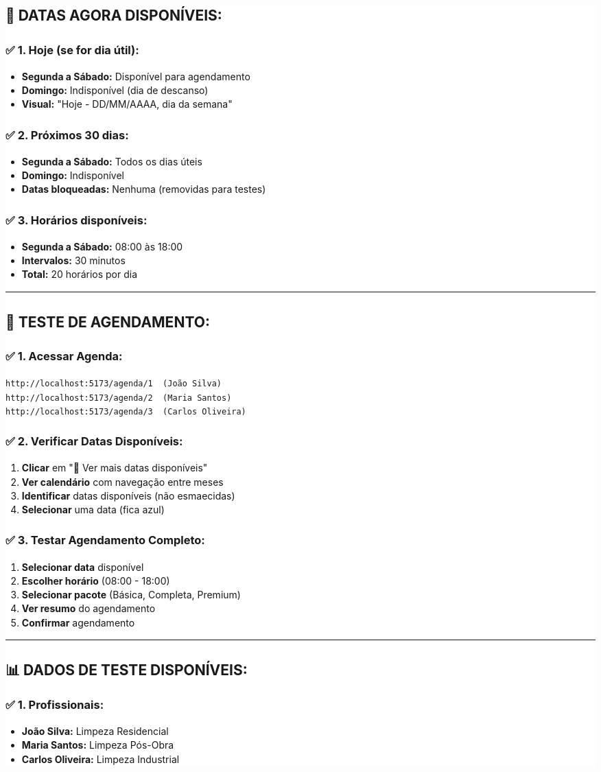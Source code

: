 
## 📅 **DATAS AGORA DISPONÍVEIS:**

### **✅ 1. Hoje (se for dia útil):**
- **Segunda a Sábado:** Disponível para agendamento
- **Domingo:** Indisponível (dia de descanso)
- **Visual:** "Hoje - DD/MM/AAAA, dia da semana"

### **✅ 2. Próximos 30 dias:**
- **Segunda a Sábado:** Todos os dias úteis
- **Domingo:** Indisponível
- **Datas bloqueadas:** Nenhuma (removidas para testes)

### **✅ 3. Horários disponíveis:**
- **Segunda a Sábado:** 08:00 às 18:00
- **Intervalos:** 30 minutos
- **Total:** 20 horários por dia

---

## 🎯 **TESTE DE AGENDAMENTO:**

### **✅ 1. Acessar Agenda:**
```
http://localhost:5173/agenda/1  (João Silva)
http://localhost:5173/agenda/2  (Maria Santos)
http://localhost:5173/agenda/3  (Carlos Oliveira)
```

### **✅ 2. Verificar Datas Disponíveis:**
1. **Clicar** em "📅 Ver mais datas disponíveis"
2. **Ver calendário** com navegação entre meses
3. **Identificar** datas disponíveis (não esmaecidas)
4. **Selecionar** uma data (fica azul)

### **✅ 3. Testar Agendamento Completo:**
1. **Selecionar data** disponível
2. **Escolher horário** (08:00 - 18:00)
3. **Selecionar pacote** (Básica, Completa, Premium)
4. **Ver resumo** do agendamento
5. **Confirmar** agendamento

---

## 📊 **DADOS DE TESTE DISPONÍVEIS:**

### **✅ 1. Profissionais:**
- **João Silva:** Limpeza Residencial
- **Maria Santos:** Limpeza Pós-Obra
- **Carlos Oliveira:** Limpeza Industrial
